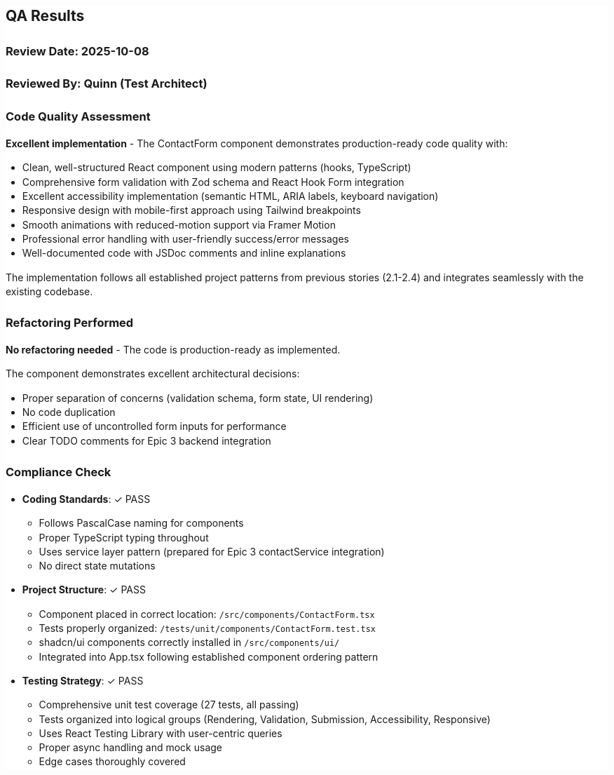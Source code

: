 
## QA Results

### Review Date: 2025-10-08

### Reviewed By: Quinn (Test Architect)

### Code Quality Assessment

**Excellent implementation** - The ContactForm component demonstrates production-ready code quality with:

- Clean, well-structured React component using modern patterns (hooks, TypeScript)
- Comprehensive form validation with Zod schema and React Hook Form integration
- Excellent accessibility implementation (semantic HTML, ARIA labels, keyboard navigation)
- Responsive design with mobile-first approach using Tailwind breakpoints
- Smooth animations with reduced-motion support via Framer Motion
- Professional error handling with user-friendly success/error messages
- Well-documented code with JSDoc comments and inline explanations

The implementation follows all established project patterns from previous stories (2.1-2.4) and integrates seamlessly with the existing codebase.

### Refactoring Performed

**No refactoring needed** - The code is production-ready as implemented.

The component demonstrates excellent architectural decisions:
- Proper separation of concerns (validation schema, form state, UI rendering)
- No code duplication
- Efficient use of uncontrolled form inputs for performance
- Clear TODO comments for Epic 3 backend integration

### Compliance Check

- **Coding Standards**: ✓ PASS
  - Follows PascalCase naming for components
  - Proper TypeScript typing throughout
  - Uses service layer pattern (prepared for Epic 3 contactService integration)
  - No direct state mutations

- **Project Structure**: ✓ PASS
  - Component placed in correct location: `/src/components/ContactForm.tsx`
  - Tests properly organized: `/tests/unit/components/ContactForm.test.tsx`
  - shadcn/ui components correctly installed in `/src/components/ui/`
  - Integrated into App.tsx following established component ordering pattern

- **Testing Strategy**: ✓ PASS
  - Comprehensive unit test coverage (27 tests, all passing)
  - Tests organized into logical groups (Rendering, Validation, Submission, Accessibility, Responsive)
  - Uses React Testing Library with user-centric queries
  - Proper async handling and mock usage
  - Edge cases thoroughly covered
